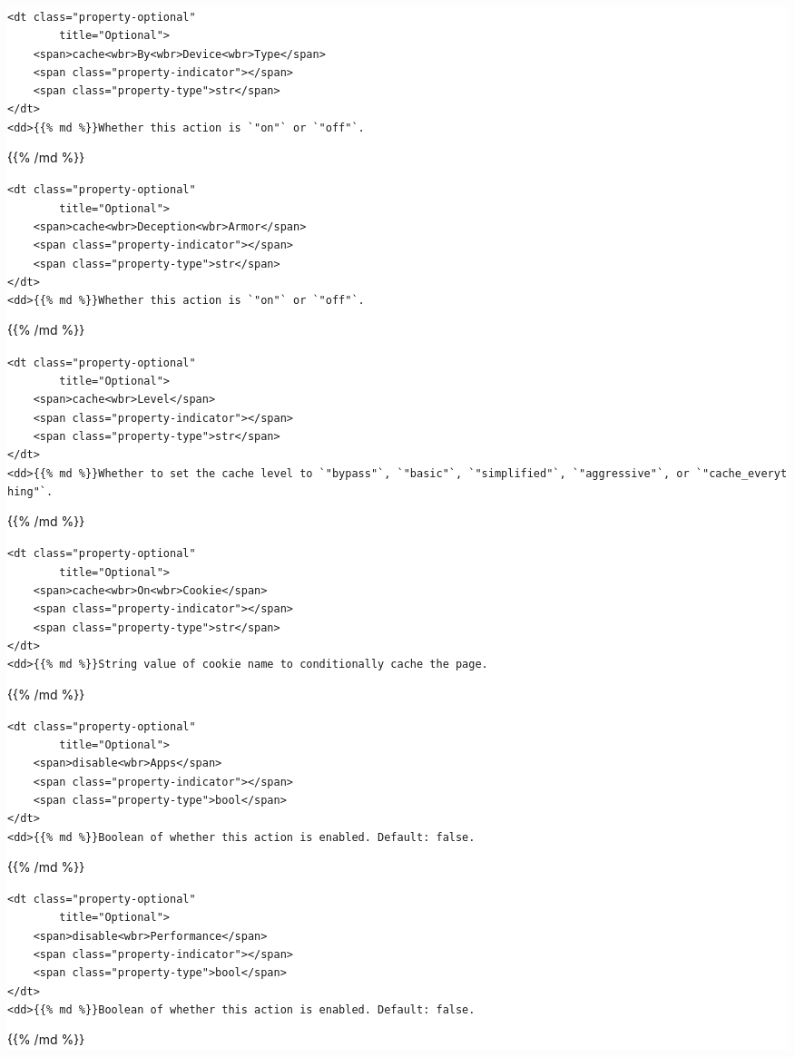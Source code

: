    <dt class="property-optional"
            title="Optional">
        <span>cache<wbr>By<wbr>Device<wbr>Type</span>
        <span class="property-indicator"></span>
        <span class="property-type">str</span>
    </dt>
    <dd>{{% md %}}Whether this action is `"on"` or `"off"`.
{{% /md %}}</dd>

    <dt class="property-optional"
            title="Optional">
        <span>cache<wbr>Deception<wbr>Armor</span>
        <span class="property-indicator"></span>
        <span class="property-type">str</span>
    </dt>
    <dd>{{% md %}}Whether this action is `"on"` or `"off"`.
{{% /md %}}</dd>

    <dt class="property-optional"
            title="Optional">
        <span>cache<wbr>Level</span>
        <span class="property-indicator"></span>
        <span class="property-type">str</span>
    </dt>
    <dd>{{% md %}}Whether to set the cache level to `"bypass"`, `"basic"`, `"simplified"`, `"aggressive"`, or `"cache_everything"`.
{{% /md %}}</dd>

    <dt class="property-optional"
            title="Optional">
        <span>cache<wbr>On<wbr>Cookie</span>
        <span class="property-indicator"></span>
        <span class="property-type">str</span>
    </dt>
    <dd>{{% md %}}String value of cookie name to conditionally cache the page.
{{% /md %}}</dd>

    <dt class="property-optional"
            title="Optional">
        <span>disable<wbr>Apps</span>
        <span class="property-indicator"></span>
        <span class="property-type">bool</span>
    </dt>
    <dd>{{% md %}}Boolean of whether this action is enabled. Default: false.
{{% /md %}}</dd>

    <dt class="property-optional"
            title="Optional">
        <span>disable<wbr>Performance</span>
        <span class="property-indicator"></span>
        <span class="property-type">bool</span>
    </dt>
    <dd>{{% md %}}Boolean of whether this action is enabled. Default: false.
{{% /md %}}</dd>
